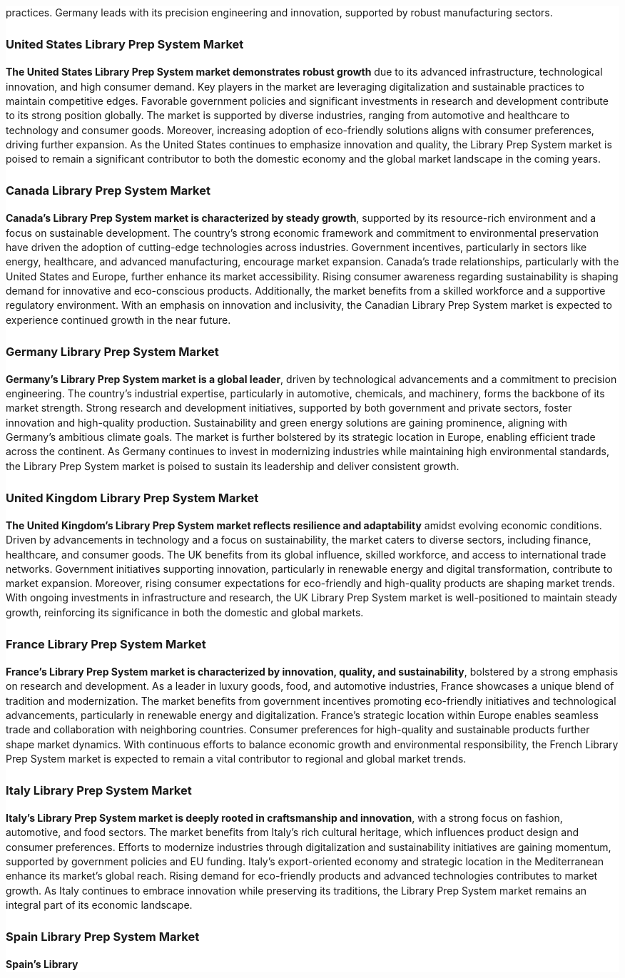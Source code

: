 practices. Germany leads with its precision engineering and innovation, supported by robust manufacturing sectors.</span></em></p></blockquote><h3><strong>United States Library Prep System Market</strong></h3><p><strong>The United States Library Prep System market demonstrates robust growth</strong> due to its advanced infrastructure, technological innovation, and high consumer demand. Key players in the market are leveraging digitalization and sustainable practices to maintain competitive edges. Favorable government policies and significant investments in research and development contribute to its strong position globally. The market is supported by diverse industries, ranging from automotive and healthcare to technology and consumer goods. Moreover, increasing adoption of eco-friendly solutions aligns with consumer preferences, driving further expansion. As the United States continues to emphasize innovation and quality, the Library Prep System market is poised to remain a significant contributor to both the domestic economy and the global market landscape in the coming years.</p><h3><strong>Canada Library Prep System Market</strong></h3><p><strong>Canada&rsquo;s Library Prep System market is characterized by steady growth</strong>, supported by its resource-rich environment and a focus on sustainable development. The country&rsquo;s strong economic framework and commitment to environmental preservation have driven the adoption of cutting-edge technologies across industries. Government incentives, particularly in sectors like energy, healthcare, and advanced manufacturing, encourage market expansion. Canada&rsquo;s trade relationships, particularly with the United States and Europe, further enhance its market accessibility. Rising consumer awareness regarding sustainability is shaping demand for innovative and eco-conscious products. Additionally, the market benefits from a skilled workforce and a supportive regulatory environment. With an emphasis on innovation and inclusivity, the Canadian Library Prep System market is expected to experience continued growth in the near future.</p><h3><strong>Germany Library Prep System Market</strong></h3><p><strong>Germany&rsquo;s Library Prep System market is a global leader</strong>, driven by technological advancements and a commitment to precision engineering. The country&rsquo;s industrial expertise, particularly in automotive, chemicals, and machinery, forms the backbone of its market strength. Strong research and development initiatives, supported by both government and private sectors, foster innovation and high-quality production. Sustainability and green energy solutions are gaining prominence, aligning with Germany&rsquo;s ambitious climate goals. The market is further bolstered by its strategic location in Europe, enabling efficient trade across the continent. As Germany continues to invest in modernizing industries while maintaining high environmental standards, the Library Prep System market is poised to sustain its leadership and deliver consistent growth.</p><h3><strong>United Kingdom Library Prep System Market</strong></h3><p><strong>The United Kingdom&rsquo;s Library Prep System market reflects resilience and adaptability</strong> amidst evolving economic conditions. Driven by advancements in technology and a focus on sustainability, the market caters to diverse sectors, including finance, healthcare, and consumer goods. The UK benefits from its global influence, skilled workforce, and access to international trade networks. Government initiatives supporting innovation, particularly in renewable energy and digital transformation, contribute to market expansion. Moreover, rising consumer expectations for eco-friendly and high-quality products are shaping market trends. With ongoing investments in infrastructure and research, the UK Library Prep System market is well-positioned to maintain steady growth, reinforcing its significance in both the domestic and global markets.</p><h3><strong>France Library Prep System Market</strong></h3><p><strong>France&rsquo;s Library Prep System market is characterized by innovation, quality, and sustainability</strong>, bolstered by a strong emphasis on research and development. As a leader in luxury goods, food, and automotive industries, France showcases a unique blend of tradition and modernization. The market benefits from government incentives promoting eco-friendly initiatives and technological advancements, particularly in renewable energy and digitalization. France&rsquo;s strategic location within Europe enables seamless trade and collaboration with neighboring countries. Consumer preferences for high-quality and sustainable products further shape market dynamics. With continuous efforts to balance economic growth and environmental responsibility, the French Library Prep System market is expected to remain a vital contributor to regional and global market trends.</p><h3><strong>Italy Library Prep System Market</strong></h3><p><strong>Italy&rsquo;s Library Prep System market is deeply rooted in craftsmanship and innovation</strong>, with a strong focus on fashion, automotive, and food sectors. The market benefits from Italy&rsquo;s rich cultural heritage, which influences product design and consumer preferences. Efforts to modernize industries through digitalization and sustainability initiatives are gaining momentum, supported by government policies and EU funding. Italy&rsquo;s export-oriented economy and strategic location in the Mediterranean enhance its market&rsquo;s global reach. Rising demand for eco-friendly products and advanced technologies contributes to market growth. As Italy continues to embrace innovation while preserving its traditions, the Library Prep System market remains an integral part of its economic landscape.</p><h3><strong>Spain Library Prep System Market</strong></h3><p><strong>Spain&rsquo;s Library
